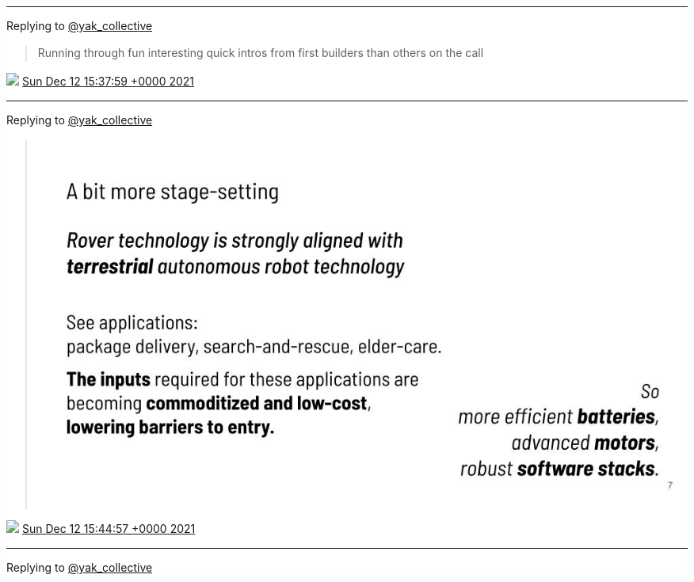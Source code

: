----

Replying to [@yak_collective](https://twitter.com/yak_collective/status/1470052361322348546)

> Running through fun interesting quick intros from first builders than others on the call

<img src="media/tweet.ico" width="12" /> [Sun Dec 12 15:37:59 +0000 2021](https://twitter.com/yak_collective/status/1470055337411624970)

----

Replying to [@yak_collective](https://twitter.com/yak_collective/status/1470055337411624970)

> ![](media/1470057091079487490-FGaxG36XwAQLgDB.jpg)

<img src="media/tweet.ico" width="12" /> [Sun Dec 12 15:44:57 +0000 2021](https://twitter.com/yak_collective/status/1470057091079487490)

----

Replying to [@yak_collective](https://twitter.com/yak_collective/status/1470057091079487490)
